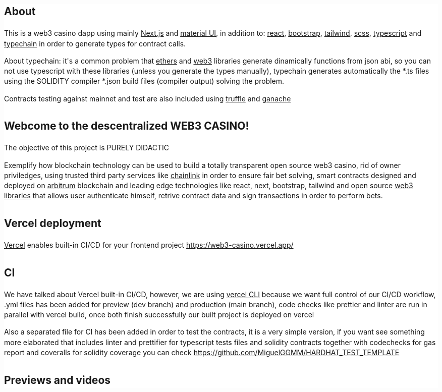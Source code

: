 ## About

<p>This is a web3 casino dapp using mainly <a href=https://www.npmjs.com/package/next target="_blank">Next.js</a> and <a href=https://mui.com/material-ui/getting-started/overview/ target="_blank">material UI</a>, in addition to: <a href=https://www.npmjs.com/package/react target="_blank">react</a>, <a href=https://getbootstrap.com/ target="_blank">bootstrap</a>, <a href=https://tailwindcss.com/ target="_blank">tailwind</a>, <a href=https://sass-lang.com/guide/ target="_blank">scss</a>, <a href=https://www.typescriptlang.org/ target="_blank">typescript</a> and <a href=https://www.npmjs.com/package/typechain target="_blank">typechain</a> in order to generate types for contract calls.</p>
<p>About typechain: it's a common problem that <a href=https://www.npmjs.com/package/ethers target="_blank">ethers</a> and <a href=https://www.npmjs.com/package/web3 target="_blank">web3</a> libraries generate dinamically functions from json abi, so you can not use typescript with these libraries (unless you generate the types manually), typechain generates automatically the *.ts files using the SOLIDITY compiler *.json build files (compiler output) solving the problem.</p>
<p>Contracts testing against mainnet and test are also included using <a href=https://www.npmjs.com/package/truffle target="_blank">truffle</a> and <a href=https://www.npmjs.com/package/ganache target="_blank">ganache</a></p>

  
## Webcome to the descentralized WEB3 CASINO!

<p>The objective of this project is PURELY DIDACTIC<p>
<p>Exemplify how blockchain technology can be used to build a totally transparent open source web3 casino, rid of owner priviledges, using trusted third party services like <a href=https://data.chain.link/ target="_blank">chainlink</a> in order to ensure fair bet solving, smart contracts designed and deployed on <a href=https://arbiscan.io/ target="_blank">arbitrum</a> blockchain and leading edge technologies like react, next, bootstrap, tailwind and open source <a href=https://github.com/Uniswap/web3-react/tree/main target="_blank">web3 libraries</a> that allows user authenticate himself, retrive contract data and sign transactions in order to perform bets.</p>

## Vercel deployment

<a href=https://vercel.com/workflow>Vercel</a> enables built-in CI/CD for your frontend project
<img>https://web3-casino.vercel.app/</img>

## CI

We have talked about Vercel built-in CI/CD, however, we are using [vercel CLI](https://github.com/vercel/examples/tree/main/ci-cd/github-actions) because we want full control of our CI/CD workflow, .yml files has been added for preview (dev branch) and production (main branch), code checks like prettier and linter are run in parallel with vercel build, once both finish successfully our built project is deployed on vercel

Also a separated file for CI has been added in order to test the contracts, it is a very simple version, if you want see something more elaborated that includes linter and prettifier for typescript tests files and solidity contracts together with codechecks for gas report and coveralls for solidity coverage you can check https://github.com/MiguelGGMM/HARDHAT_TEST_TEMPLATE

## Previews and videos
